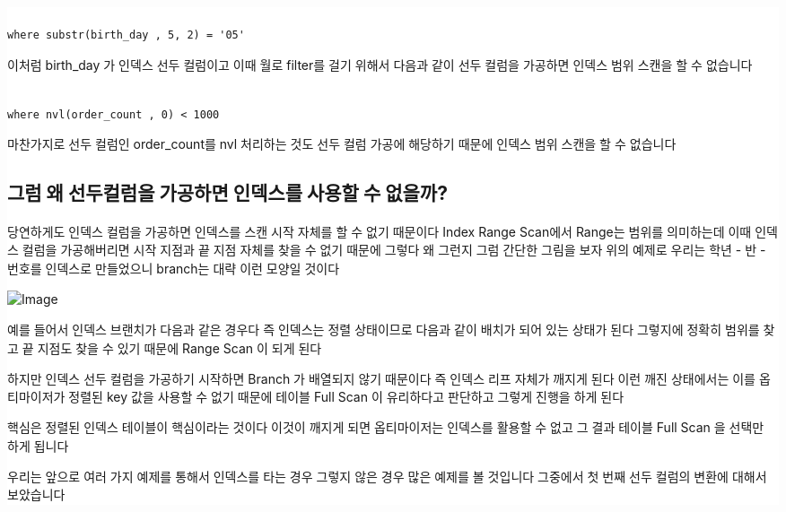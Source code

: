 ```

where substr(birth_day , 5, 2) = '05'

```

이처럼 birth_day 가 인덱스 선두 컬럼이고 이때 월로 filter를 걸기 위해서 다음과 같이 선두 컬럼을 가공하면 인덱스 범위 스캔을 할 수 없습니다

```

where nvl(order_count , 0) < 1000

```

마찬가지로 선두 컬럼인 order_count를 nvl 처리하는 것도 선두 컬럼 가공에 해당하기 때문에 인덱스 범위 스캔을 할 수 없습니다

## 그럼 왜 선두컬럼을 가공하면 인덱스를 사용할 수 없을까?
당연하게도 인덱스 컬럼을 가공하면 인덱스를 스캔 시작 자체를 할 수 없기 때문이다 Index Range Scan에서 Range는 범위를 의미하는데 이때 인덱스 컬럼을 가공해버리면 시작 지점과 끝 지점 자체를 찾을 수 없기 때문에 그렇다 왜 그런지 그럼 간단한 그림을 보자 위의 예제로 우리는 학년 - 반 - 번호를 인덱스로 만들었으니 branch는 대략 이런 모양일 것이다

![Image](https://github.com/user-attachments/assets/d9ef0154-51ce-49a5-8502-4af9aed15c2d)

예를 들어서 인덱스 브랜치가 다음과 같은 경우다 즉 인덱스는 정렬 상태이므로 다음과 같이 배치가 되어 있는 상태가 된다 그렇지에 정확히 범위를 찾고 끝 지점도 찾을 수 있기 때문에 Range Scan 이 되게 된다

하지만 인덱스 선두 컬럼을 가공하기 시작하면 Branch 가 배열되지 않기 때문이다 즉 인덱스 리프 자체가 깨지게 된다 이런 깨진 상태에서는 이를 옵티마이저가 정렬된 key 값을 사용할 수 없기 때문에 테이블 Full Scan 이 유리하다고 판단하고 그렇게 진행을 하게 된다

핵심은 정렬된 인덱스 테이블이 핵심이라는 것이다 이것이 깨지게 되면 옵티마이저는 인덱스를 활용할 수 없고 그 결과 테이블 Full Scan 을 선택만 하게 됩니다

우리는 앞으로 여러 가지 예제를 통해서 인덱스를 타는 경우 그렇지 않은 경우 많은 예제를 볼 것입니다 그중에서 첫 번째 선두 컬럼의 변환에 대해서 보았습니다